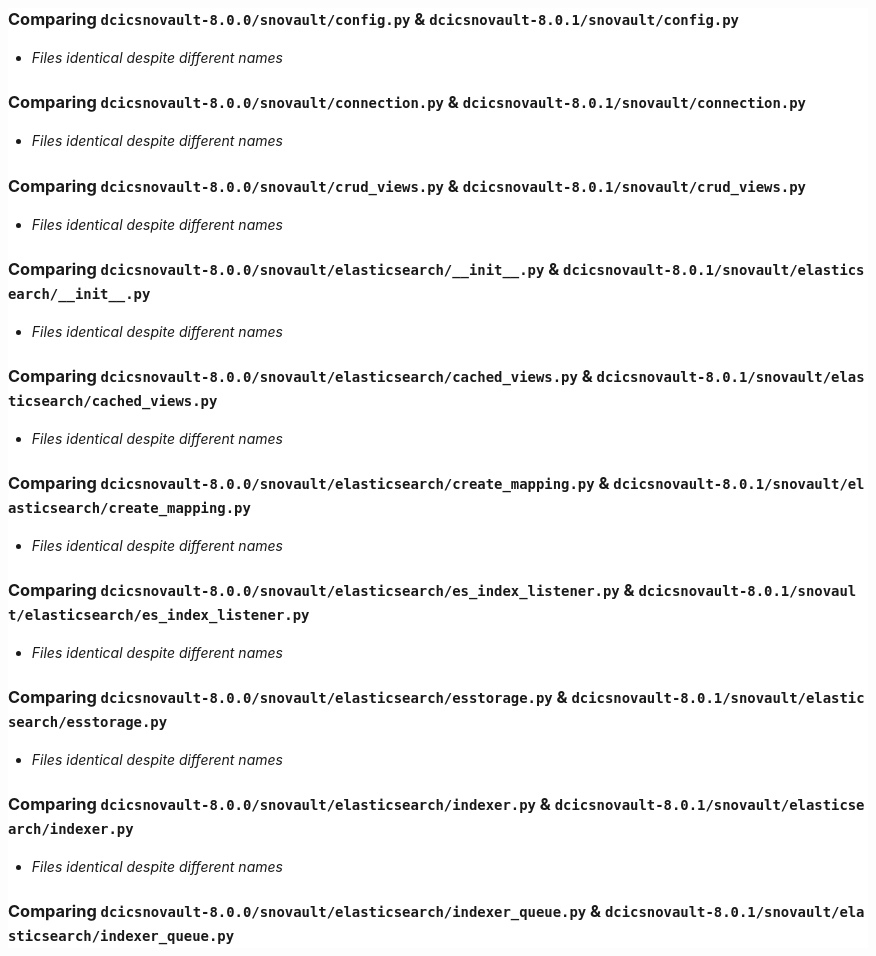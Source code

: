 ### Comparing `dcicsnovault-8.0.0/snovault/config.py` & `dcicsnovault-8.0.1/snovault/config.py`

 * *Files identical despite different names*

### Comparing `dcicsnovault-8.0.0/snovault/connection.py` & `dcicsnovault-8.0.1/snovault/connection.py`

 * *Files identical despite different names*

### Comparing `dcicsnovault-8.0.0/snovault/crud_views.py` & `dcicsnovault-8.0.1/snovault/crud_views.py`

 * *Files identical despite different names*

### Comparing `dcicsnovault-8.0.0/snovault/elasticsearch/__init__.py` & `dcicsnovault-8.0.1/snovault/elasticsearch/__init__.py`

 * *Files identical despite different names*

### Comparing `dcicsnovault-8.0.0/snovault/elasticsearch/cached_views.py` & `dcicsnovault-8.0.1/snovault/elasticsearch/cached_views.py`

 * *Files identical despite different names*

### Comparing `dcicsnovault-8.0.0/snovault/elasticsearch/create_mapping.py` & `dcicsnovault-8.0.1/snovault/elasticsearch/create_mapping.py`

 * *Files identical despite different names*

### Comparing `dcicsnovault-8.0.0/snovault/elasticsearch/es_index_listener.py` & `dcicsnovault-8.0.1/snovault/elasticsearch/es_index_listener.py`

 * *Files identical despite different names*

### Comparing `dcicsnovault-8.0.0/snovault/elasticsearch/esstorage.py` & `dcicsnovault-8.0.1/snovault/elasticsearch/esstorage.py`

 * *Files identical despite different names*

### Comparing `dcicsnovault-8.0.0/snovault/elasticsearch/indexer.py` & `dcicsnovault-8.0.1/snovault/elasticsearch/indexer.py`

 * *Files identical despite different names*

### Comparing `dcicsnovault-8.0.0/snovault/elasticsearch/indexer_queue.py` & `dcicsnovault-8.0.1/snovault/elasticsearch/indexer_queue.py`
